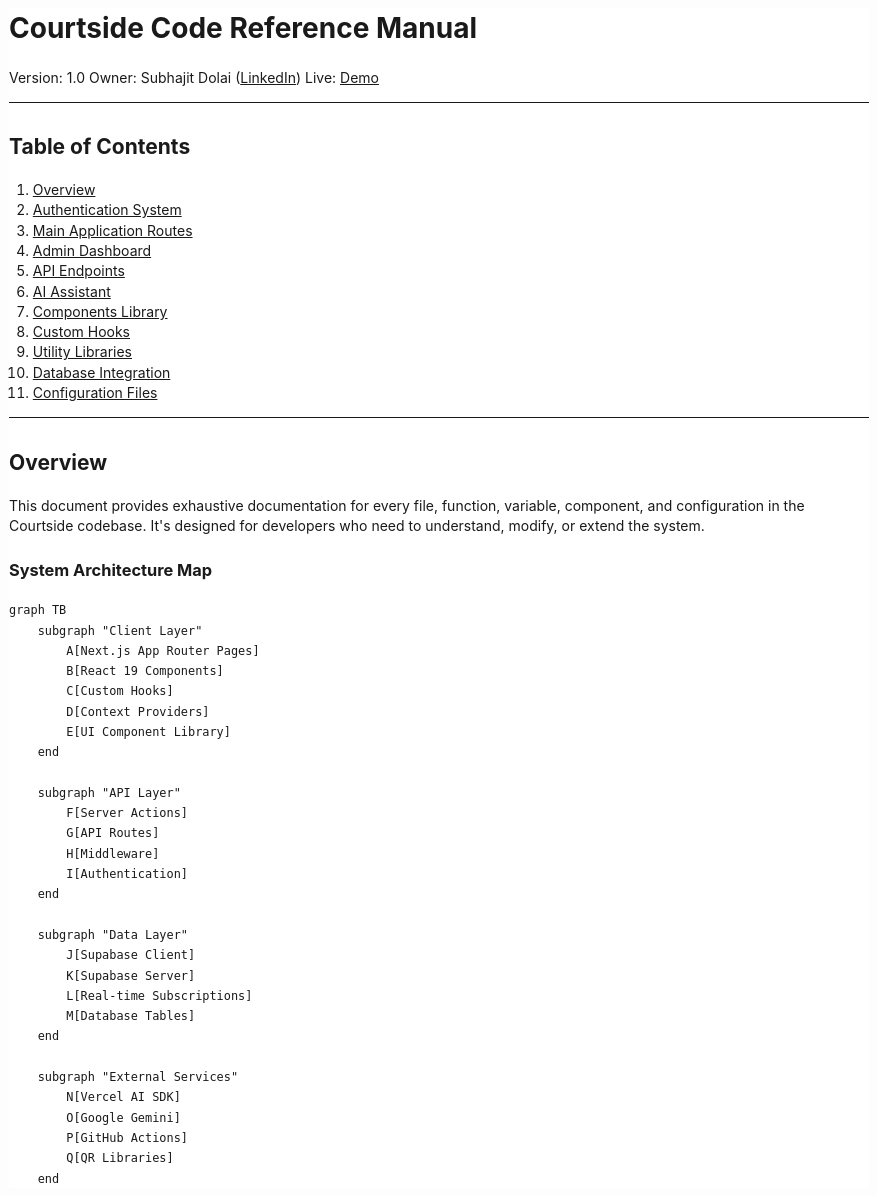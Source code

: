 # Courtside Code Reference Manual

Version: 1.0
Owner: Subhajit Dolai ([LinkedIn](https://www.linkedin.com/in/subhajit-dolai))
Live: [Demo](https://courtside-xi.vercel.app)

---

## Table of Contents

1. [Overview](#overview)
2. [Authentication System](#authentication-system)
3. [Main Application Routes](#main-application-routes)
4. [Admin Dashboard](#admin-dashboard)
5. [API Endpoints](#api-endpoints)
6. [AI Assistant](#ai-assistant)
7. [Components Library](#components-library)
8. [Custom Hooks](#custom-hooks)
9. [Utility Libraries](#utility-libraries)
10. [Database Integration](#database-integration)
11. [Configuration Files](#configuration-files)

---

## Overview

This document provides exhaustive documentation for every file, function, variable, component, and configuration in the Courtside codebase. It's designed for developers who need to understand, modify, or extend the system.

### System Architecture Map

```mermaid
graph TB
    subgraph "Client Layer"
        A[Next.js App Router Pages]
        B[React 19 Components]
        C[Custom Hooks]
        D[Context Providers]
        E[UI Component Library]
    end

    subgraph "API Layer"
        F[Server Actions]
        G[API Routes]
        H[Middleware]
        I[Authentication]
    end

    subgraph "Data Layer"
        J[Supabase Client]
        K[Supabase Server]
        L[Real-time Subscriptions]
        M[Database Tables]
    end

    subgraph "External Services"
        N[Vercel AI SDK]
        O[Google Gemini]
        P[GitHub Actions]
        Q[QR Libraries]
    end

```